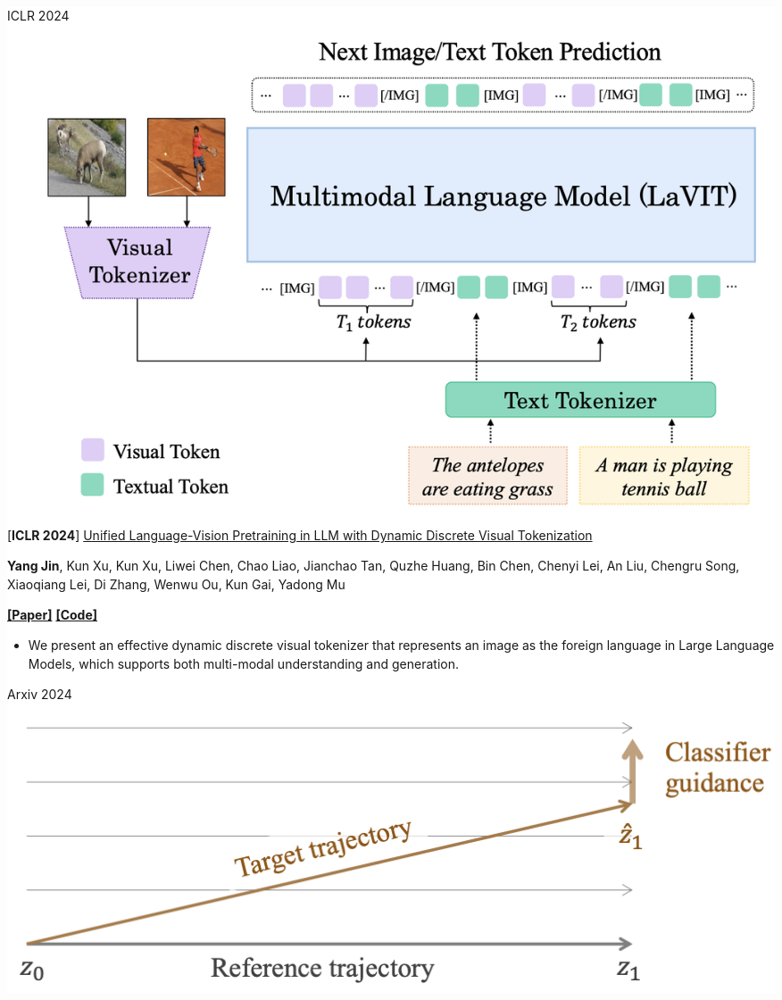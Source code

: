 <div class='paper-box'><div class='paper-box-image'><div><div class="badge">ICLR 2024</div><img src='images/LaVIT_fig.jpg' alt="sym" width="100%"></div></div>
<div class='paper-box-text' markdown="1">

[**ICLR 2024**] [Unified Language-Vision Pretraining in LLM with Dynamic Discrete Visual Tokenization](https://arxiv.org/abs/2309.04669)

**Yang Jin**, Kun Xu, Kun Xu, Liwei Chen, Chao Liao, Jianchao Tan, Quzhe Huang, Bin Chen, Chenyi Lei, An Liu, Chengru Song, Xiaoqiang Lei, Di Zhang, Wenwu Ou, Kun Gai, Yadong Mu

[**[Paper]**](https://arxiv.org/pdf/2309.04669.pdf) [**[Code]**](https://github.com/jy0205/LaVIT)
- We present an effective dynamic discrete visual tokenizer that represents an image as the foreign language in Large Language Models, which supports both multi-modal understanding and generation.
  
</div>
</div>


<div class='paper-box'><div class='paper-box-image'><div><div class="badge">Arxiv 2024</div><img src='images/RectifID.png' alt="sym" width="100%"></div></div>
<div class='paper-box-text' markdown="1">
